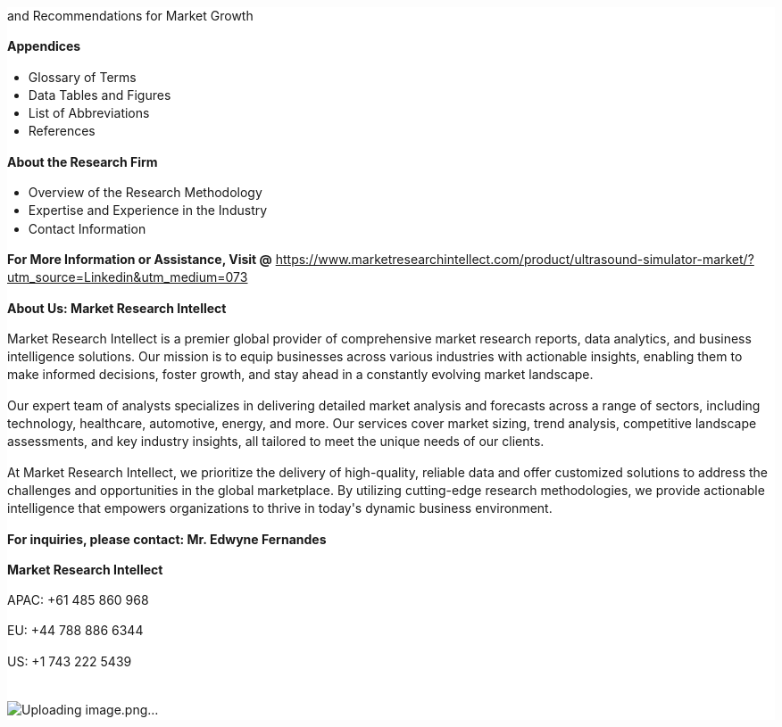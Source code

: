 and Recommendations for Market Growth</li></ul><p><strong>Appendices</strong></p><ul><li>Glossary of Terms</li><li>Data Tables and Figures</li><li>List of Abbreviations</li><li>References</li></ul><p><strong>About the Research Firm</strong></p><ul><li>Overview of the Research Methodology</li><li>Expertise and Experience in the Industry</li><li>Contact Information</li></ul></div><div class="article-main__content" data-test-id="publishing-text-block"><p><span class="font-[700]"><strong>For More Information or Assistance, Visit @</strong>&nbsp;<a href="https://www.marketresearchintellect.com/product/ultrasound-simulator-market/?utm_source=Linkedin&utm_medium=073">https://www.marketresearchintellect.com/product/ultrasound-simulator-market/?utm_source=Linkedin&utm_medium=073</a></span></p><p><strong>About Us: Market Research Intellect</strong></p><p>Market Research Intellect is a premier global provider of comprehensive market research reports, data analytics, and business intelligence solutions. Our mission is to equip businesses across various industries with actionable insights, enabling them to make informed decisions, foster growth, and stay ahead in a constantly evolving market landscape.</p><p>Our expert team of analysts specializes in delivering detailed market analysis and forecasts across a range of sectors, including technology, healthcare, automotive, energy, and more. Our services cover market sizing, trend analysis, competitive landscape assessments, and key industry insights, all tailored to meet the unique needs of our clients.</p><p>At Market Research Intellect, we prioritize the delivery of high-quality, reliable data and offer customized solutions to address the challenges and opportunities in the global marketplace. By utilizing cutting-edge research methodologies, we provide actionable intelligence that empowers organizations to thrive in today's dynamic business environment.</p><p><strong>For inquiries, please contact: Mr. Edwyne Fernandes</strong></p><p><strong>Market Research Intellect</strong></p><p>APAC: +61 485 860 968</p><p>EU: +44 788 886 6344</p><p>US: +1 743 222 5439</p></div><div class="article-main__content" data-test-id="publishing-text-block">&nbsp;</div>
![Uploading image.png…]()
